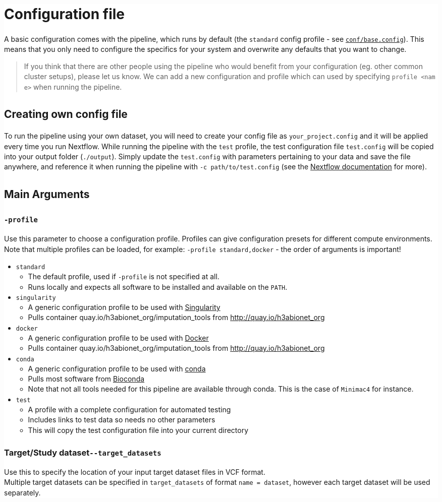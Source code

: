 # Configuration file


A basic configuration comes with the pipeline, which runs by default (the `standard` config profile - see [`conf/base.config`](../../conf/base.config)). This means that you only need to configure the specifics for your system and overwrite any defaults that you want to change.  

> If you think that there are other people using the pipeline who would benefit from your configuration (eg. other common cluster setups), please let us know. We can add a new configuration and profile which can used by specifying `profile <name>` when running the pipeline.

## Creating own config file

To run the pipeline using your own dataset, you will need to create your config file as `your_project.config` and it will be applied every time you run Nextflow. 
While running the pipeline with the `test` profile, the test configuration file `test.config` will be copied into your output folder (`./output`). Simply update the `test.config` with parameters pertaining to your data and save the file anywhere, and reference it when running the pipeline with `-c path/to/test.config` (see the [Nextflow documentation](https://www.nextflow.io/docs/latest/config.html) for more).

## Main Arguments

### `-profile`
Use this parameter to choose a configuration profile. Profiles can give configuration presets for different compute environments. Note that multiple profiles can be loaded, for example: `-profile standard,docker` - the order of arguments is important!

* `standard`
    * The default profile, used if `-profile` is not specified at all.
    * Runs locally and expects all software to be installed and available on the `PATH`.
* `singularity`
    * A generic configuration profile to be used with [Singularity](http://singularity.lbl.gov/)
    * Pulls container quay.io/h3abionet_org/imputation_tools from http://quay.io/h3abionet_org
* `docker`
    * A generic configuration profile to be used with [Docker](http://docker.com/)
    * Pulls container quay.io/h3abionet_org/imputation_tools from http://quay.io/h3abionet_org
* `conda`
    * A generic configuration profile to be used with [conda](https://conda.io/docs/)
    * Pulls most software from [Bioconda](https://bioconda.github.io/)
    * Note that not all tools needed for this pipeline are available through conda. This is the case of `Minimac4` for instance.
* `test`
    * A profile with a complete configuration for automated testing
    * Includes links to test data so needs no other parameters
    * This will copy the test configuration file into your current directory

### Target/Study dataset`--target_datasets`
Use this to specify the location of your input target dataset files in VCF format.  
Multiple target datasets can be specified in `target_datasets` of format `name = dataset`, however each target dataset will be used separately.  
